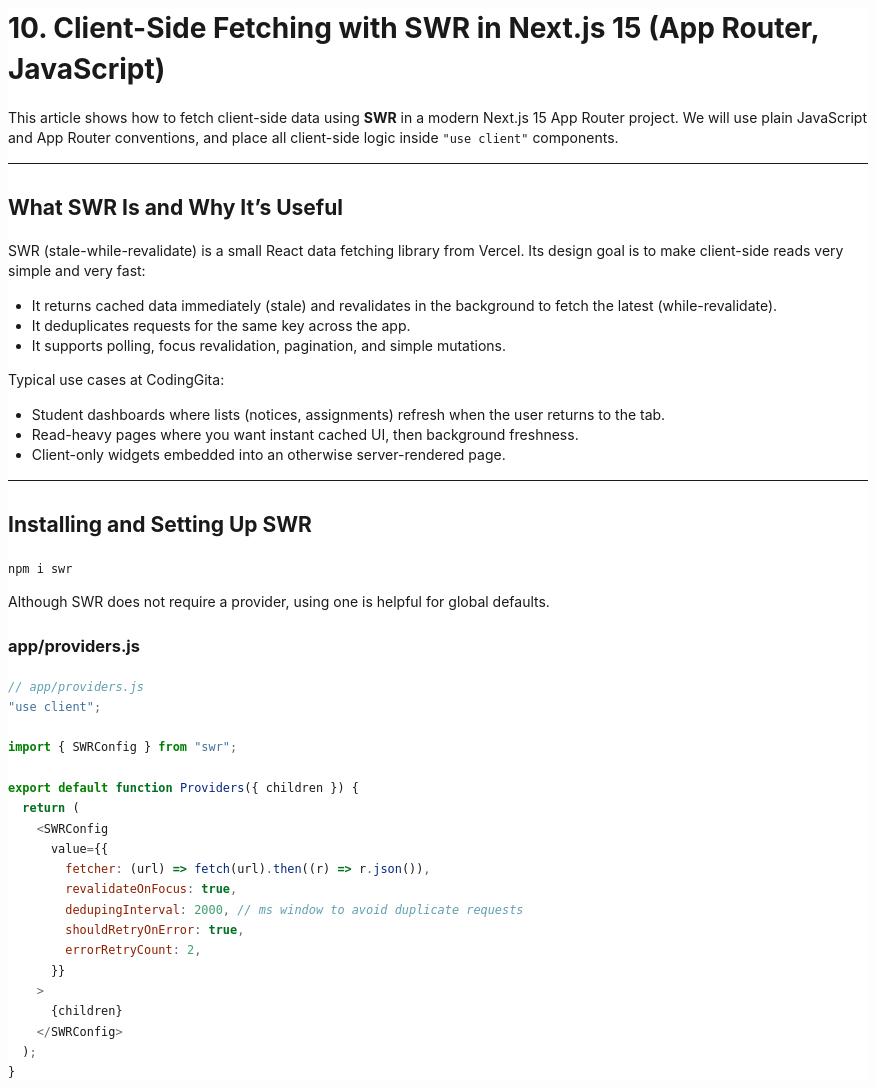 # 10. Client-Side Fetching with **SWR** in Next.js 15 (App Router, JavaScript)

This article shows how to fetch client-side data using **SWR** in a modern Next.js 15 App Router project. We will use plain JavaScript and App Router conventions, and place all client-side logic inside `"use client"` components. 

---

## What SWR Is and Why It’s Useful

SWR (stale-while-revalidate) is a small React data fetching library from Vercel. Its design goal is to make client-side reads very simple and very fast:

* It returns cached data immediately (stale) and revalidates in the background to fetch the latest (while-revalidate).
* It deduplicates requests for the same key across the app.
* It supports polling, focus revalidation, pagination, and simple mutations.

Typical use cases at CodingGita:

* Student dashboards where lists (notices, assignments) refresh when the user returns to the tab.
* Read-heavy pages where you want instant cached UI, then background freshness.
* Client-only widgets embedded into an otherwise server-rendered page.

---

## Installing and Setting Up SWR

```bash
npm i swr
```

Although SWR does not require a provider, using one is helpful for global defaults.

### app/providers.js

```js
// app/providers.js
"use client";

import { SWRConfig } from "swr";

export default function Providers({ children }) {
  return (
    <SWRConfig
      value={{
        fetcher: (url) => fetch(url).then((r) => r.json()),
        revalidateOnFocus: true,
        dedupingInterval: 2000, // ms window to avoid duplicate requests
        shouldRetryOnError: true,
        errorRetryCount: 2,
      }}
    >
      {children}
    </SWRConfig>
  );
}
```
